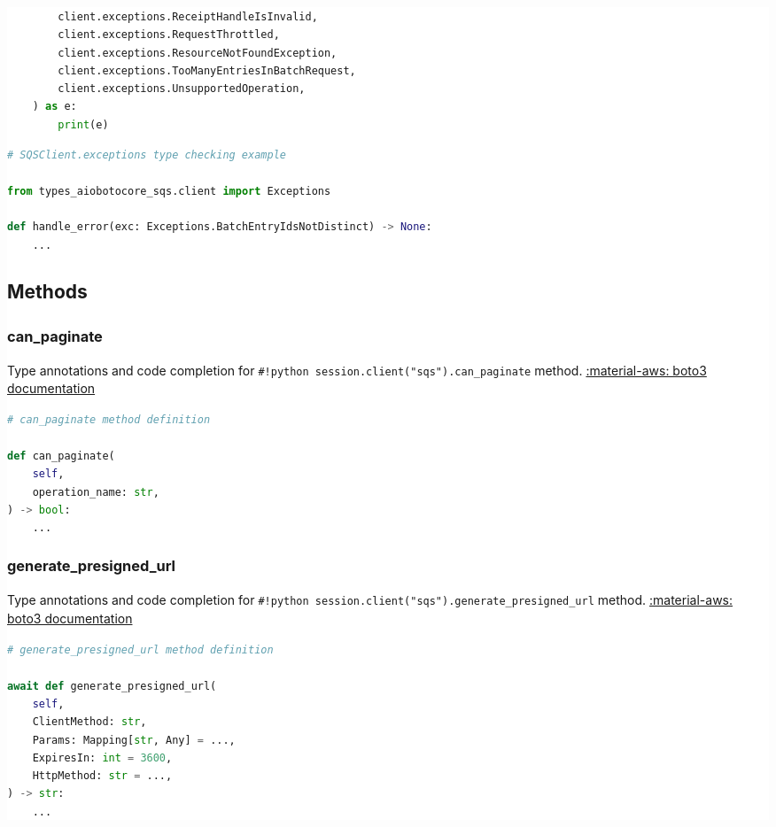 ```python
        client.exceptions.ReceiptHandleIsInvalid,
        client.exceptions.RequestThrottled,
        client.exceptions.ResourceNotFoundException,
        client.exceptions.TooManyEntriesInBatchRequest,
        client.exceptions.UnsupportedOperation,
    ) as e:
        print(e)
```

```python
# SQSClient.exceptions type checking example

from types_aiobotocore_sqs.client import Exceptions

def handle_error(exc: Exceptions.BatchEntryIdsNotDistinct) -> None:
    ...
```


## Methods


### can\_paginate



Type annotations and code completion for `#!python session.client("sqs").can_paginate` method.
[:material-aws: boto3 documentation](https://boto3.amazonaws.com/v1/documentation/api/latest/reference/services/sqs.html#SQS.Client)

```python
# can_paginate method definition

def can_paginate(
    self,
    operation_name: str,
) -> bool:
    ...
```


### generate\_presigned\_url



Type annotations and code completion for `#!python session.client("sqs").generate_presigned_url` method.
[:material-aws: boto3 documentation](https://boto3.amazonaws.com/v1/documentation/api/latest/reference/services/sqs.html#SQS.Client)

```python
# generate_presigned_url method definition

await def generate_presigned_url(
    self,
    ClientMethod: str,
    Params: Mapping[str, Any] = ...,
    ExpiresIn: int = 3600,
    HttpMethod: str = ...,
) -> str:
    ...
```
